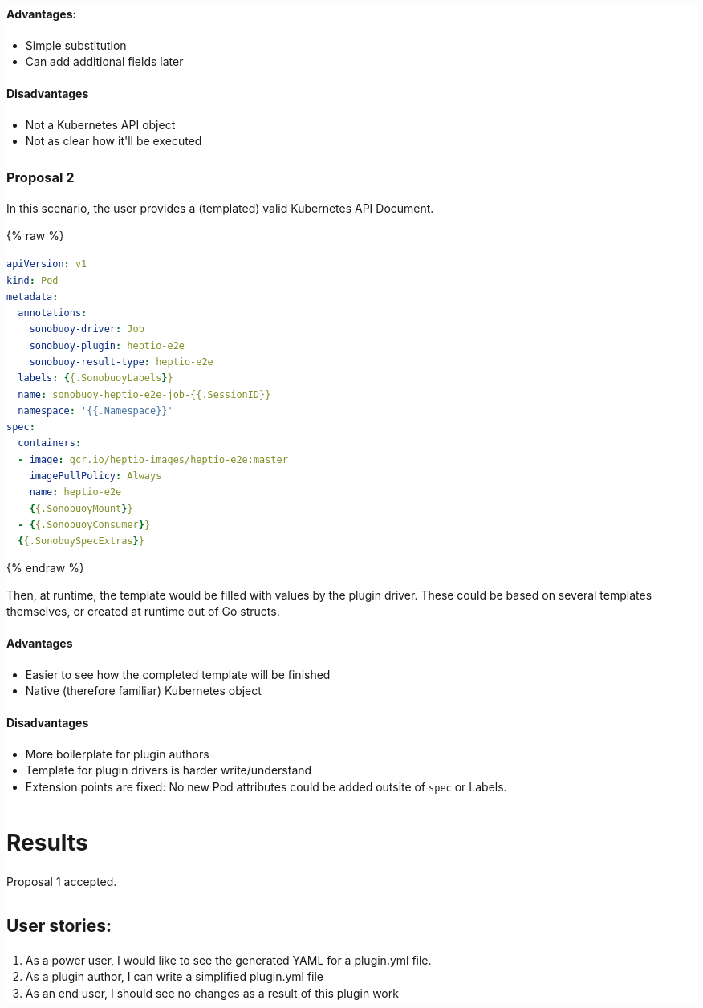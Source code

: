 #### Advantages:
* Simple substitution
* Can add additional fields later

#### Disadvantages
* Not a Kubernetes API object
* Not as clear how it'll be executed

### Proposal 2

In this scenario, the user provides a (templated) valid Kubernetes API Document.

{% raw %}
```yaml
apiVersion: v1
kind: Pod
metadata:
  annotations:
    sonobuoy-driver: Job
    sonobuoy-plugin: heptio-e2e
    sonobuoy-result-type: heptio-e2e
  labels: {{.SonobuoyLabels}}
  name: sonobuoy-heptio-e2e-job-{{.SessionID}}
  namespace: '{{.Namespace}}'
spec:
  containers:
  - image: gcr.io/heptio-images/heptio-e2e:master
    imagePullPolicy: Always
    name: heptio-e2e
    {{.SonobuoyMount}}
  - {{.SonobuoyConsumer}}
  {{.SonobuySpecExtras}}
```
{% endraw %}

Then, at runtime, the template would be filled with values by the plugin driver.
These could be based on several templates themselves, or created at runtime out
of Go structs.

#### Advantages
* Easier to see how the completed template will be finished
* Native (therefore familiar) Kubernetes object

#### Disadvantages
* More boilerplate for plugin authors
* Template for plugin drivers is harder write/understand
* Extension points are fixed: No new Pod attributes could be added outsite of
  `spec` or Labels.

# Results

Proposal 1 accepted.

## User stories:

1. As a power user, I would like to see the generated YAML for a plugin.yml file.
2. As a plugin author, I can write a simplified plugin.yml file
3. As an end user, I should see no changes as a result of this plugin work
